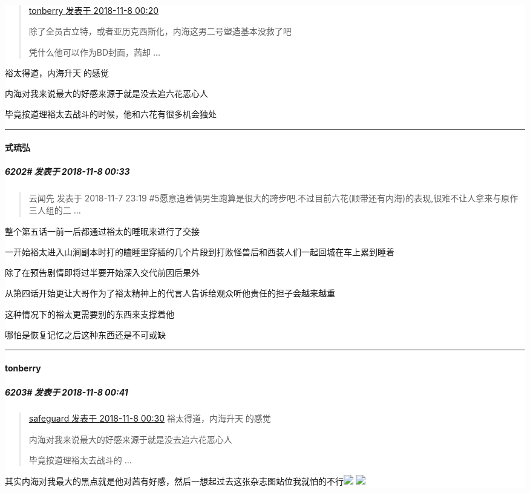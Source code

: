 

<blockquote><a href="httphttps://bbs.saraba1st.com/2b/forum.php?mod=redirect&amp;goto=findpost&amp;pid=41519910&amp;ptid=1527697" target="_blank">tonberry 发表于 2018-11-8 00:20</a>

除了全员古立特，或者亚历克西斯化，内海这男二号塑造基本没救了吧

凭什么他可以作为BD封面，茜却 ...</blockquote>
裕太得道，内海升天 的感觉

内海对我来说最大的好感来源于就是没去追六花恶心人

毕竟按道理裕太去战斗的时候，他和六花有很多机会独处







-----

####  式琉弘  
##### 6202#       发表于 2018-11-8 00:33



<blockquote>云闻先 发表于 2018-11-7 23:19
#5愿意追着俩男生跑算是很大的跨步吧.不过目前六花(顺带还有内海)的表现,很难不让人拿来与原作三人组的二 ...</blockquote>
整个第五话一前一后都通过裕太的睡眠来进行了交接

一开始裕太进入山涧副本时打的瞌睡里穿插的几个片段到打败怪兽后和西装人们一起回城在车上累到睡着

除了在预告剧情即将过半要开始深入交代前因后果外

从第四话开始更让大哥作为了裕太精神上的代言人告诉给观众听他责任的担子会越来越重

这种情况下的裕太更需要别的东西来支撑着他 

哪怕是恢复记忆之后这种东西还是不可或缺







-----

####  tonberry  
##### 6203#       发表于 2018-11-8 00:41



<blockquote><a href="httphttps://bbs.saraba1st.com/2b/forum.php?mod=redirect&amp;goto=findpost&amp;pid=41519998&amp;ptid=1527697" target="_blank">safeguard 发表于 2018-11-8 00:30</a>
裕太得道，内海升天 的感觉

内海对我来说最大的好感来源于就是没去追六花恶心人

毕竟按道理裕太去战斗的 ...</blockquote>
其实内海对我最大的黑点就是他对茜有好感，然后一想起过去这张杂志图站位我就怕的不行<img src="https://static.saraba1st.com/image/smiley/face2017/153.png" referrerpolicy="no-referrer">
<img src="https://i.loli.net/2018/11/08/5be3158ee9709.jpg" referrerpolicy="no-referrer">
